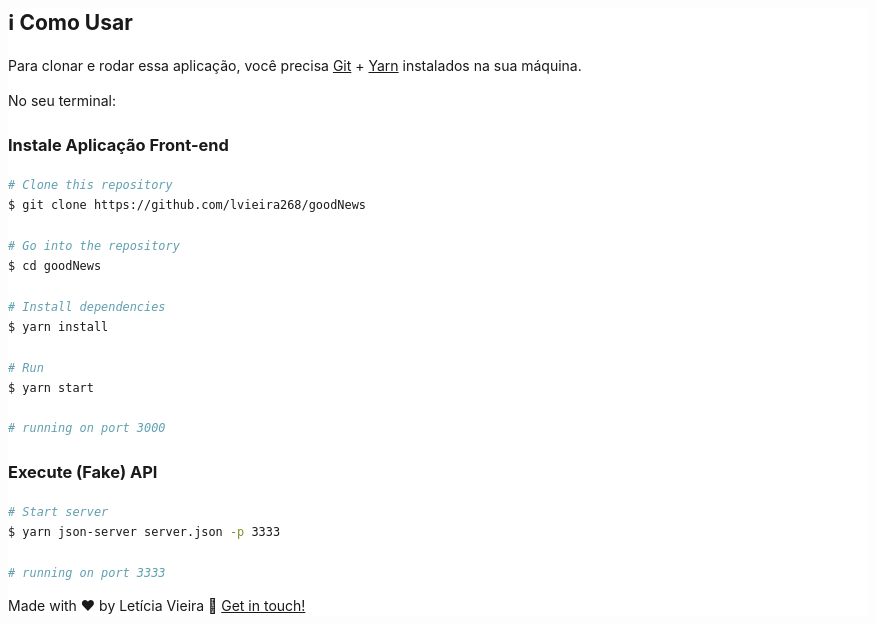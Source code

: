 ## :information_source: Como Usar

Para clonar e rodar essa aplicação, você precisa [Git](https://git-scm.com) + [Yarn][yarn] instalados na sua máquina.

No seu terminal:

### Instale Aplicação Front-end

```bash
# Clone this repository
$ git clone https://github.com/lvieira268/goodNews

# Go into the repository
$ cd goodNews

# Install dependencies
$ yarn install

# Run
$ yarn start

# running on port 3000
```

### Execute (Fake) API

```bash
# Start server
$ yarn json-server server.json -p 3333

# running on port 3333
```

Made with :heart: by Letícia Vieira :wave: [Get in touch!](https://www.linkedin.com/in/lvieira268/)

[typescript]: https://www.typescriptlang.org/
[reactjs]: https://reactjs.org
[jsonserver]: https://github.com/typicode/json-server
[yarn]: https://yarnpkg.com/
